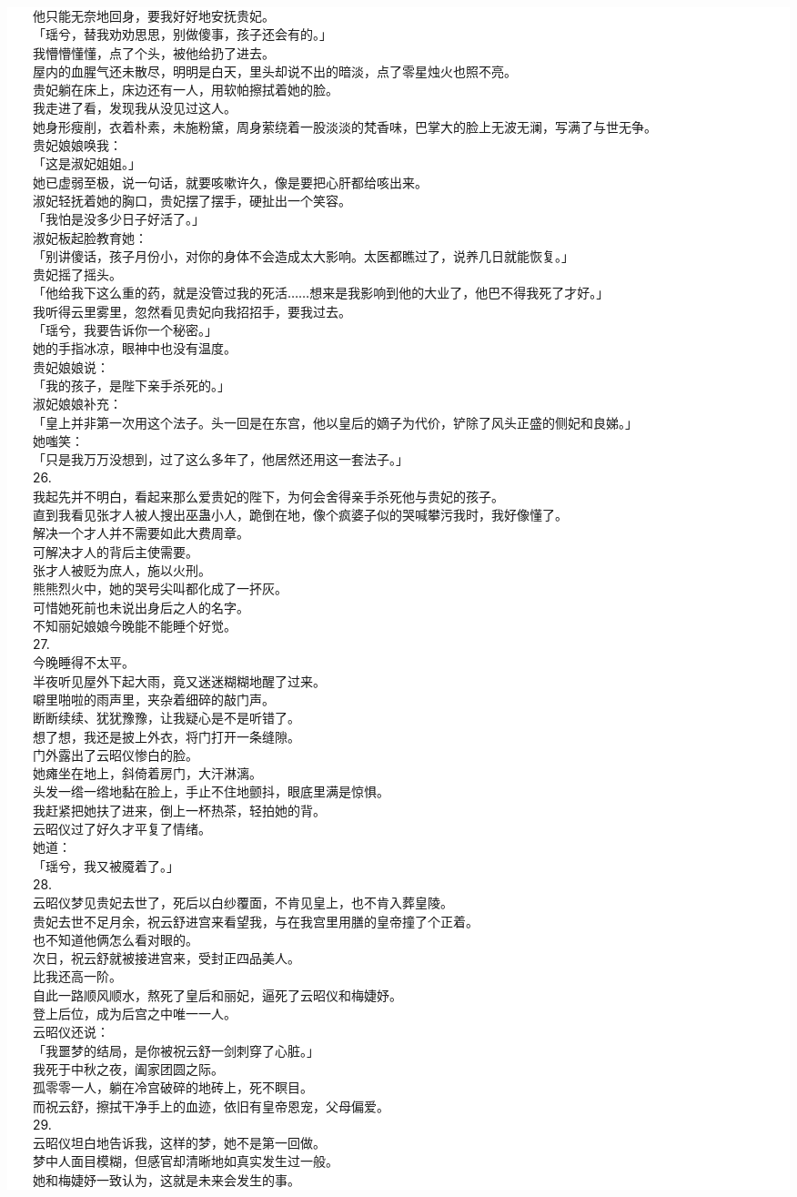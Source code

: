 &emsp;&emsp;他只能无奈地回身，要我好好地安抚贵妃。  
&emsp;&emsp;「瑶兮，替我劝劝思思，别做傻事，孩子还会有的。」  
&emsp;&emsp;我懵懵懂懂，点了个头，被他给扔了进去。  
&emsp;&emsp;屋内的血腥气还未散尽，明明是白天，里头却说不出的暗淡，点了零星烛火也照不亮。  
&emsp;&emsp;贵妃躺在床上，床边还有一人，用软帕擦拭着她的脸。  
&emsp;&emsp;我走进了看，发现我从没见过这人。  
&emsp;&emsp;她身形瘦削，衣着朴素，未施粉黛，周身萦绕着一股淡淡的梵香味，巴掌大的脸上无波无澜，写满了与世无争。  
&emsp;&emsp;贵妃娘娘唤我：  
&emsp;&emsp;「这是淑妃姐姐。」  
&emsp;&emsp;她已虚弱至极，说一句话，就要咳嗽许久，像是要把心肝都给咳出来。  
&emsp;&emsp;淑妃轻抚着她的胸口，贵妃摆了摆手，硬扯出一个笑容。  
&emsp;&emsp;「我怕是没多少日子好活了。」  
&emsp;&emsp;淑妃板起脸教育她：  
&emsp;&emsp;「别讲傻话，孩子月份小，对你的身体不会造成太大影响。太医都瞧过了，说养几日就能恢复。」  
&emsp;&emsp;贵妃摇了摇头。  
&emsp;&emsp;「他给我下这么重的药，就是没管过我的死活……想来是我影响到他的大业了，他巴不得我死了才好。」  
&emsp;&emsp;我听得云里雾里，忽然看见贵妃向我招招手，要我过去。  
&emsp;&emsp;「瑶兮，我要告诉你一个秘密。」  
&emsp;&emsp;她的手指冰凉，眼神中也没有温度。  
&emsp;&emsp;贵妃娘娘说：  
&emsp;&emsp;「我的孩子，是陛下亲手杀死的。」  
&emsp;&emsp;淑妃娘娘补充：  
&emsp;&emsp;「皇上并非第一次用这个法子。头一回是在东宫，他以皇后的嫡子为代价，铲除了风头正盛的侧妃和良娣。」  
&emsp;&emsp;她嗤笑：  
&emsp;&emsp;「只是我万万没想到，过了这么多年了，他居然还用这一套法子。」  
&emsp;&emsp;26.  
&emsp;&emsp;我起先并不明白，看起来那么爱贵妃的陛下，为何会舍得亲手杀死他与贵妃的孩子。  
&emsp;&emsp;直到我看见张才人被人搜出巫蛊小人，跪倒在地，像个疯婆子似的哭喊攀污我时，我好像懂了。  
&emsp;&emsp;解决一个才人并不需要如此大费周章。  
&emsp;&emsp;可解决才人的背后主使需要。  
&emsp;&emsp;张才人被贬为庶人，施以火刑。  
&emsp;&emsp;熊熊烈火中，她的哭号尖叫都化成了一抔灰。  
&emsp;&emsp;可惜她死前也未说出身后之人的名字。  
&emsp;&emsp;不知丽妃娘娘今晚能不能睡个好觉。  
&emsp;&emsp;27.  
&emsp;&emsp;今晚睡得不太平。  
&emsp;&emsp;半夜听见屋外下起大雨，竟又迷迷糊糊地醒了过来。  
&emsp;&emsp;噼里啪啦的雨声里，夹杂着细碎的敲门声。  
&emsp;&emsp;断断续续、犹犹豫豫，让我疑心是不是听错了。  
&emsp;&emsp;想了想，我还是披上外衣，将门打开一条缝隙。  
&emsp;&emsp;门外露出了云昭仪惨白的脸。  
&emsp;&emsp;她瘫坐在地上，斜倚着房门，大汗淋漓。  
&emsp;&emsp;头发一绺一绺地黏在脸上，手止不住地颤抖，眼底里满是惊惧。  
&emsp;&emsp;我赶紧把她扶了进来，倒上一杯热茶，轻拍她的背。  
&emsp;&emsp;云昭仪过了好久才平复了情绪。  
&emsp;&emsp;她道：  
&emsp;&emsp;「瑶兮，我又被魇着了。」  
&emsp;&emsp;28.  
&emsp;&emsp;云昭仪梦见贵妃去世了，死后以白纱覆面，不肯见皇上，也不肯入葬皇陵。  
&emsp;&emsp;贵妃去世不足月余，祝云舒进宫来看望我，与在我宫里用膳的皇帝撞了个正着。  
&emsp;&emsp;也不知道他俩怎么看对眼的。  
&emsp;&emsp;次日，祝云舒就被接进宫来，受封正四品美人。  
&emsp;&emsp;比我还高一阶。  
&emsp;&emsp;自此一路顺风顺水，熬死了皇后和丽妃，逼死了云昭仪和梅婕妤。  
&emsp;&emsp;登上后位，成为后宫之中唯一一人。  
&emsp;&emsp;云昭仪还说：  
&emsp;&emsp;「我噩梦的结局，是你被祝云舒一剑刺穿了心脏。」  
&emsp;&emsp;我死于中秋之夜，阖家团圆之际。  
&emsp;&emsp;孤零零一人，躺在冷宫破碎的地砖上，死不瞑目。  
&emsp;&emsp;而祝云舒，擦拭干净手上的血迹，依旧有皇帝恩宠，父母偏爱。  
&emsp;&emsp;29.  
&emsp;&emsp;云昭仪坦白地告诉我，这样的梦，她不是第一回做。  
&emsp;&emsp;梦中人面目模糊，但感官却清晰地如真实发生过一般。  
&emsp;&emsp;她和梅婕妤一致认为，这就是未来会发生的事。  